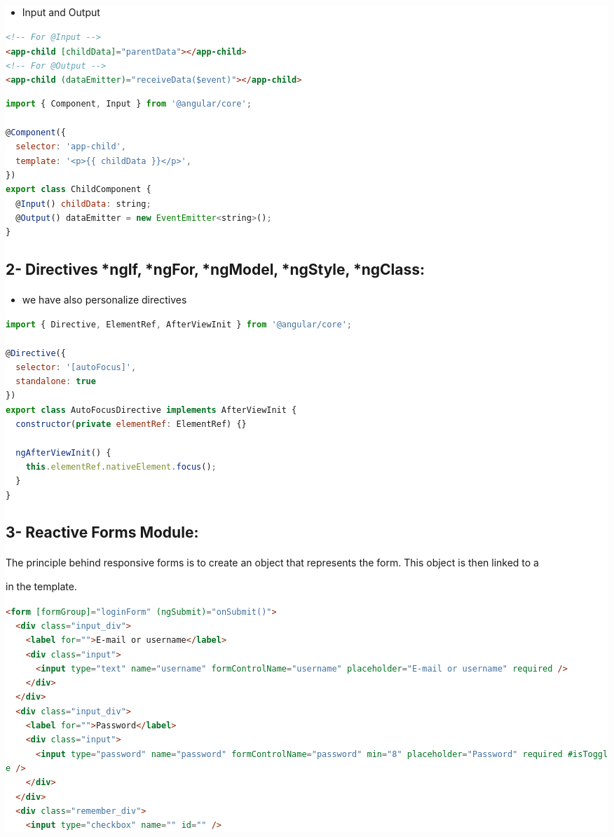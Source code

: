 - Input and Output

```html
<!-- For @Input -->
<app-child [childData]="parentData"></app-child>
<!-- For @Output -->
<app-child (dataEmitter)="receiveData($event)"></app-child>
```

```js
import { Component, Input } from '@angular/core';

@Component({
  selector: 'app-child',
  template: '<p>{{ childData }}</p>',
})
export class ChildComponent {
  @Input() childData: string;
  @Output() dataEmitter = new EventEmitter<string>();
}
```

## 2- Directives *ngIf, *ngFor, *ngModel, *ngStyle, \*ngClass:

- we have also personalize directives

```js
import { Directive, ElementRef, AfterViewInit } from '@angular/core';

@Directive({
  selector: '[autoFocus]',
  standalone: true
})
export class AutoFocusDirective implements AfterViewInit {
  constructor(private elementRef: ElementRef) {}

  ngAfterViewInit() {
    this.elementRef.nativeElement.focus();
  }
}
```

## 3- Reactive Forms Module:

The principle behind responsive forms is to create an object that represents the form. This object is then linked to a <form> in the template.

```html
<form [formGroup]="loginForm" (ngSubmit)="onSubmit()">
  <div class="input_div">
    <label for="">E-mail or username</label>
    <div class="input">
      <input type="text" name="username" formControlName="username" placeholder="E-mail or username" required />
    </div>
  </div>
  <div class="input_div">
    <label for="">Password</label>
    <div class="input">
      <input type="password" name="password" formControlName="password" min="8" placeholder="Password" required #isToggle />
    </div>
  </div>
  <div class="remember_div">
    <input type="checkbox" name="" id="" />
```